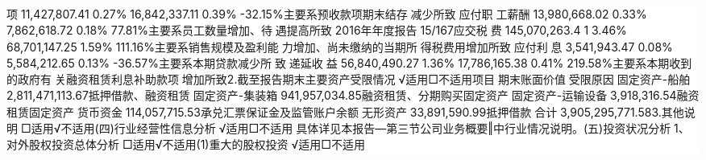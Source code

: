 项
11,427,807.41
0.27%
16,842,337.11
0.39%
-32.15%主要系预收款项期末结存
减少所致
应付职
工薪酬
13,980,668.02
0.33%
7,862,618.72
0.18%
77.81%主要系员工数量增加、待
遇提高所致
2016年年度报告
15/167应交税
费
145,070,263.4
1
3.46%
68,701,147.25
1.59%
111.16%主要系销售规模及盈利能
力增加、尚未缴纳的当期所
得税费用增加所致
应付利
息
3,541,943.47
0.08%
5,584,212.65
0.13%
-36.57%主要系本期贷款减少所
致
递延收
益
56,840,490.27
1.36%
17,786,165.38
0.41%
219.58%主要系本期收到的政府有
关融资租赁利息补助款项
增加所致2.截至报告期末主要资产受限情况
√适用□不适用项目
期末账面价值
受限原因
固定资产-船舶
2,811,471,113.67抵押借款、融资租赁
固定资产-集装箱
941,957,034.85融资租赁、分期购买固定资产
固定资产-运输设备
3,918,316.54融资租赁固定资产
货币资金
114,057,715.53承兑汇票保证金及监管账户余额
无形资产
33,891,590.99抵押借款
合计
3,905,295,771.583.其他说明
□适用√不适用(四)行业经营性信息分析
√适用□不适用
具体详见本报告―第三节公司业务概要‖中行业情况说明。(五)投资状况分析
1、对外股权投资总体分析
□适用√不适用(1)重大的股权投资
√适用□不适用